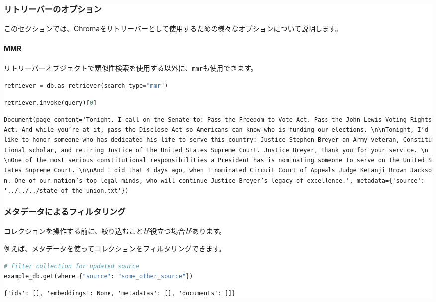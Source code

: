 ### リトリーバーのオプション

このセクションでは、Chromaをリトリーバーとして使用するための様々なオプションについて説明します。

#### MMR

リトリーバーオブジェクトで類似性検索を使用する以外に、`mmr`も使用できます。

```python
retriever = db.as_retriever(search_type="mmr")
```

```python
retriever.invoke(query)[0]
```

```output
Document(page_content='Tonight. I call on the Senate to: Pass the Freedom to Vote Act. Pass the John Lewis Voting Rights Act. And while you’re at it, pass the Disclose Act so Americans can know who is funding our elections. \n\nTonight, I’d like to honor someone who has dedicated his life to serve this country: Justice Stephen Breyer—an Army veteran, Constitutional scholar, and retiring Justice of the United States Supreme Court. Justice Breyer, thank you for your service. \n\nOne of the most serious constitutional responsibilities a President has is nominating someone to serve on the United States Supreme Court. \n\nAnd I did that 4 days ago, when I nominated Circuit Court of Appeals Judge Ketanji Brown Jackson. One of our nation’s top legal minds, who will continue Justice Breyer’s legacy of excellence.', metadata={'source': '../../../state_of_the_union.txt'})
```

### メタデータによるフィルタリング

コレクションを操作する前に、絞り込むことが役立つ場合があります。

例えば、メタデータを使ってコレクションをフィルタリングできます。

```python
# filter collection for updated source
example_db.get(where={"source": "some_other_source"})
```

```output
{'ids': [], 'embeddings': None, 'metadatas': [], 'documents': []}
```
